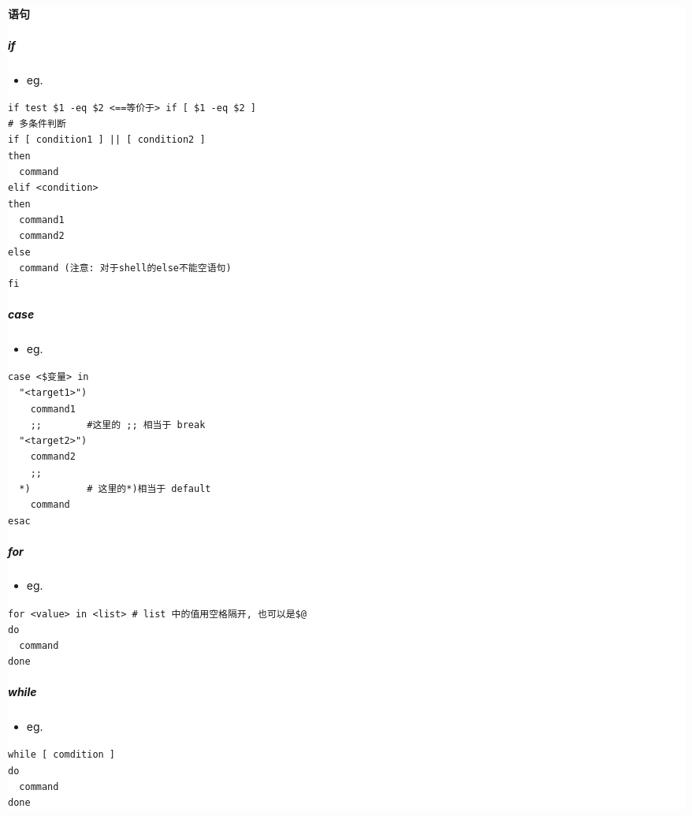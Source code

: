 #### 语句

##### if
- eg.  
```
if test $1 -eq $2 <==等价于> if [ $1 -eq $2 ]
# 多条件判断
if [ condition1 ] || [ condition2 ]
then
  command
elif <condition>
then
  command1
  command2
else
  command (注意: 对于shell的else不能空语句)
fi
```

##### case
- eg.  
```
case <$变量> in
  "<target1>")
    command1
    ;;        #这里的 ;; 相当于 break
  "<target2>")
    command2
    ;;
  *)          # 这里的*)相当于 default
    command
esac
```

##### for
- eg.
```
for <value> in <list> # list 中的值用空格隔开, 也可以是$@
do
  command
done
```

##### while
- eg.  
```
while [ comdition ]
do
  command
done
```